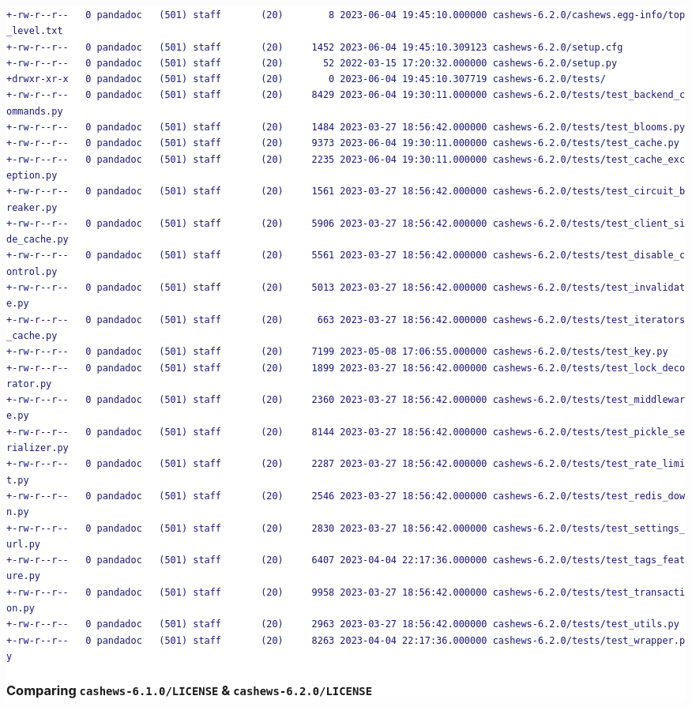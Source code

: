 ```diff
+-rw-r--r--   0 pandadoc   (501) staff       (20)        8 2023-06-04 19:45:10.000000 cashews-6.2.0/cashews.egg-info/top_level.txt
+-rw-r--r--   0 pandadoc   (501) staff       (20)     1452 2023-06-04 19:45:10.309123 cashews-6.2.0/setup.cfg
+-rw-r--r--   0 pandadoc   (501) staff       (20)       52 2022-03-15 17:20:32.000000 cashews-6.2.0/setup.py
+drwxr-xr-x   0 pandadoc   (501) staff       (20)        0 2023-06-04 19:45:10.307719 cashews-6.2.0/tests/
+-rw-r--r--   0 pandadoc   (501) staff       (20)     8429 2023-06-04 19:30:11.000000 cashews-6.2.0/tests/test_backend_commands.py
+-rw-r--r--   0 pandadoc   (501) staff       (20)     1484 2023-03-27 18:56:42.000000 cashews-6.2.0/tests/test_blooms.py
+-rw-r--r--   0 pandadoc   (501) staff       (20)     9373 2023-06-04 19:30:11.000000 cashews-6.2.0/tests/test_cache.py
+-rw-r--r--   0 pandadoc   (501) staff       (20)     2235 2023-06-04 19:30:11.000000 cashews-6.2.0/tests/test_cache_exception.py
+-rw-r--r--   0 pandadoc   (501) staff       (20)     1561 2023-03-27 18:56:42.000000 cashews-6.2.0/tests/test_circuit_breaker.py
+-rw-r--r--   0 pandadoc   (501) staff       (20)     5906 2023-03-27 18:56:42.000000 cashews-6.2.0/tests/test_client_side_cache.py
+-rw-r--r--   0 pandadoc   (501) staff       (20)     5561 2023-03-27 18:56:42.000000 cashews-6.2.0/tests/test_disable_control.py
+-rw-r--r--   0 pandadoc   (501) staff       (20)     5013 2023-03-27 18:56:42.000000 cashews-6.2.0/tests/test_invalidate.py
+-rw-r--r--   0 pandadoc   (501) staff       (20)      663 2023-03-27 18:56:42.000000 cashews-6.2.0/tests/test_iterators_cache.py
+-rw-r--r--   0 pandadoc   (501) staff       (20)     7199 2023-05-08 17:06:55.000000 cashews-6.2.0/tests/test_key.py
+-rw-r--r--   0 pandadoc   (501) staff       (20)     1899 2023-03-27 18:56:42.000000 cashews-6.2.0/tests/test_lock_decorator.py
+-rw-r--r--   0 pandadoc   (501) staff       (20)     2360 2023-03-27 18:56:42.000000 cashews-6.2.0/tests/test_middleware.py
+-rw-r--r--   0 pandadoc   (501) staff       (20)     8144 2023-03-27 18:56:42.000000 cashews-6.2.0/tests/test_pickle_serializer.py
+-rw-r--r--   0 pandadoc   (501) staff       (20)     2287 2023-03-27 18:56:42.000000 cashews-6.2.0/tests/test_rate_limit.py
+-rw-r--r--   0 pandadoc   (501) staff       (20)     2546 2023-03-27 18:56:42.000000 cashews-6.2.0/tests/test_redis_down.py
+-rw-r--r--   0 pandadoc   (501) staff       (20)     2830 2023-03-27 18:56:42.000000 cashews-6.2.0/tests/test_settings_url.py
+-rw-r--r--   0 pandadoc   (501) staff       (20)     6407 2023-04-04 22:17:36.000000 cashews-6.2.0/tests/test_tags_feature.py
+-rw-r--r--   0 pandadoc   (501) staff       (20)     9958 2023-03-27 18:56:42.000000 cashews-6.2.0/tests/test_transaction.py
+-rw-r--r--   0 pandadoc   (501) staff       (20)     2963 2023-03-27 18:56:42.000000 cashews-6.2.0/tests/test_utils.py
+-rw-r--r--   0 pandadoc   (501) staff       (20)     8263 2023-04-04 22:17:36.000000 cashews-6.2.0/tests/test_wrapper.py
```

### Comparing `cashews-6.1.0/LICENSE` & `cashews-6.2.0/LICENSE`
